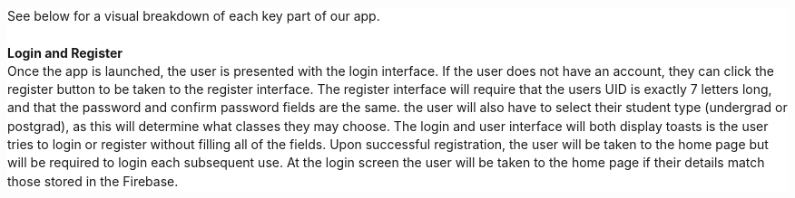 See below for a visual breakdown of each key part of our app.
<br>
<br> **Login and Register** <br>
Once the app is launched, the user is presented with the login interface. If the user does not have
an account, they can click the register button to be taken to the register interface. The register
interface will require that the users UID is exactly 7 letters long, and that the password and confirm password fields are the same. the user will also have to select their
student type (undergrad or postgrad), as this will determine what classes they may choose. The login and user interface will both
display toasts is the user tries to login or register without filling all of the fields. Upon successful registration, the user
will be taken to the home page but will be required to login each subsequent use. At the login screen the user will be taken to
the home page if their details match those stored in the Firebase.
<br>
